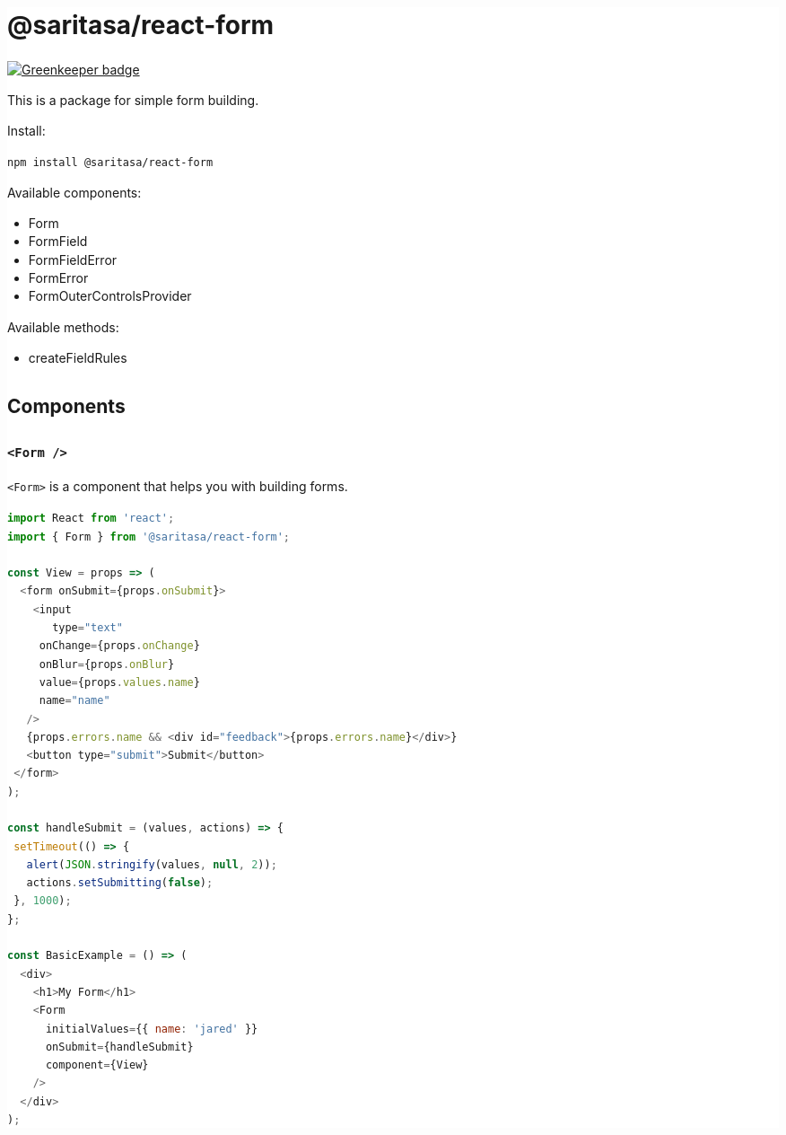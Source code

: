 # @saritasa/react-form

[![Greenkeeper badge](https://badges.greenkeeper.io/Saritasa/react-form.svg)](https://greenkeeper.io/)

This is a package for simple form building.

Install:
```bash
npm install @saritasa/react-form
```

Available components:
- Form
- FormField
- FormFieldError
- FormError
- FormOuterControlsProvider

Available methods:
- createFieldRules


## Components

### `<Form />`

`<Form>` is a component that helps you with building forms.

```js
import React from 'react';
import { Form } from '@saritasa/react-form';

const View = props => (
  <form onSubmit={props.onSubmit}>
    <input
       type="text"
     onChange={props.onChange}
     onBlur={props.onBlur}
     value={props.values.name}
     name="name"
   />
   {props.errors.name && <div id="feedback">{props.errors.name}</div>}
   <button type="submit">Submit</button>
 </form>
); 

const handleSubmit = (values, actions) => {
 setTimeout(() => {
   alert(JSON.stringify(values, null, 2));
   actions.setSubmitting(false);
 }, 1000);
};

const BasicExample = () => (
  <div>
    <h1>My Form</h1>
    <Form
      initialValues={{ name: 'jared' }}
      onSubmit={handleSubmit}
      component={View}
    />
  </div>
);
```
